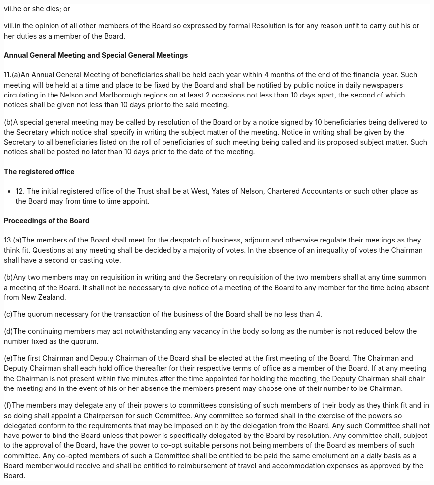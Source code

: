 vii.he or she dies; or

viii.in the opinion of all other members of the Board so expressed by formal Resolution is for any reason unfit to carry out his or her duties as a member of the Board.

#### Annual General Meeting and Special General Meetings

11\.(a)An Annual General Meeting of beneficiaries shall be held each year within 4 months of the end of the financial year. Such meeting will be held at a time and place to be fixed by the Board and shall be notified by public notice in daily newspapers circulating in the Nelson and Marlborough regions on at least 2 occasions not less than 10 days apart, the second of which notices shall be given not less than 10 days prior to the said meeting.

(b)A special general meeting may be called by resolution of the Board or by a notice signed by 10 beneficiaries being delivered to the Secretary which notice shall specify in writing the subject matter of the meeting. Notice in writing shall be given by the Secretary to all beneficiaries listed on the roll of beneficiaries of such meeting being called and its proposed subject matter. Such notices shall be posted no later than 10 days prior to the date of the meeting.

#### The registered office
    
*   12\. The initial registered office of the Trust shall be at West, Yates of Nelson, Chartered Accountants or such other place as the Board may from time to time appoint.

#### Proceedings of the Board

13\.(a)The members of the Board shall meet for the despatch of business, adjourn and otherwise regulate their meetings as they think fit. Questions at any meeting shall be decided by a majority of votes. In the absence of an inequality of votes the Chairman shall have a second or casting vote.

(b)Any two members may on requisition in writing and the Secretary on requisition of the two members shall at any time summon a meeting of the Board. It shall not be necessary to give notice of a meeting of the Board to any member for the time being absent from New Zealand.

(c)The quorum necessary for the transaction of the business of the Board shall be no less than 4\.

(d)The continuing members may act notwithstanding any vacancy in the body so long as the number is not reduced below the number fixed as the quorum.

(e)The first Chairman and Deputy Chairman of the Board shall be elected at the first meeting of the Board. The Chairman and Deputy Chairman shall each hold office thereafter for their respective terms of office as a member of the Board. If at any meeting the Chairman is not present within five minutes after the time appointed for holding the meeting, the Deputy Chairman shall chair the meeting and in the event of his or her absence the members present may choose one of their number to be Chairman.

(f)The members may delegate any of their powers to committees consisting of such members of their body as they think fit and in so doing shall appoint a Chairperson for such Committee. Any committee so formed shall in the exercise of the powers so delegated conform to the requirements that may be imposed on it by the delegation from the Board. Any such Committee shall not have power to bind the Board unless that power is specifically delegated by the Board by resolution. Any committee shall, subject to the approval of the Board, have the power to co-opt suitable persons not being members of the Board as members of such committee. Any co-opted members of such a Committee shall be entitled to be paid the same emolument on a daily basis as a Board member would receive and shall be entitled to reimbursement of travel and accommodation expenses as approved by the Board.

